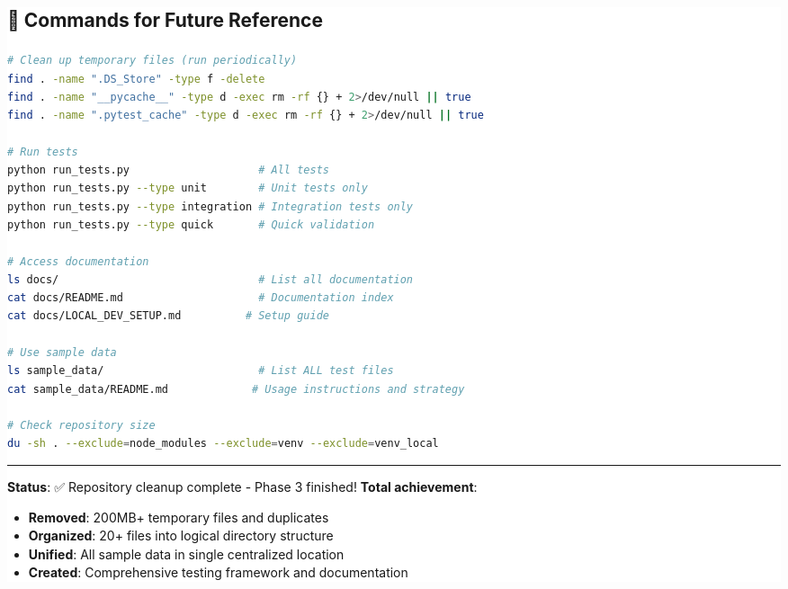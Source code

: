 ## 📝 Commands for Future Reference

```bash
# Clean up temporary files (run periodically)
find . -name ".DS_Store" -type f -delete
find . -name "__pycache__" -type d -exec rm -rf {} + 2>/dev/null || true
find . -name ".pytest_cache" -type d -exec rm -rf {} + 2>/dev/null || true

# Run tests
python run_tests.py                    # All tests
python run_tests.py --type unit        # Unit tests only
python run_tests.py --type integration # Integration tests only
python run_tests.py --type quick       # Quick validation

# Access documentation
ls docs/                               # List all documentation
cat docs/README.md                     # Documentation index
cat docs/LOCAL_DEV_SETUP.md          # Setup guide

# Use sample data
ls sample_data/                        # List ALL test files
cat sample_data/README.md             # Usage instructions and strategy

# Check repository size
du -sh . --exclude=node_modules --exclude=venv --exclude=venv_local
```

---

**Status**: ✅ Repository cleanup complete - Phase 3 finished!
**Total achievement**: 
- **Removed**: 200MB+ temporary files and duplicates
- **Organized**: 20+ files into logical directory structure  
- **Unified**: All sample data in single centralized location
- **Created**: Comprehensive testing framework and documentation 